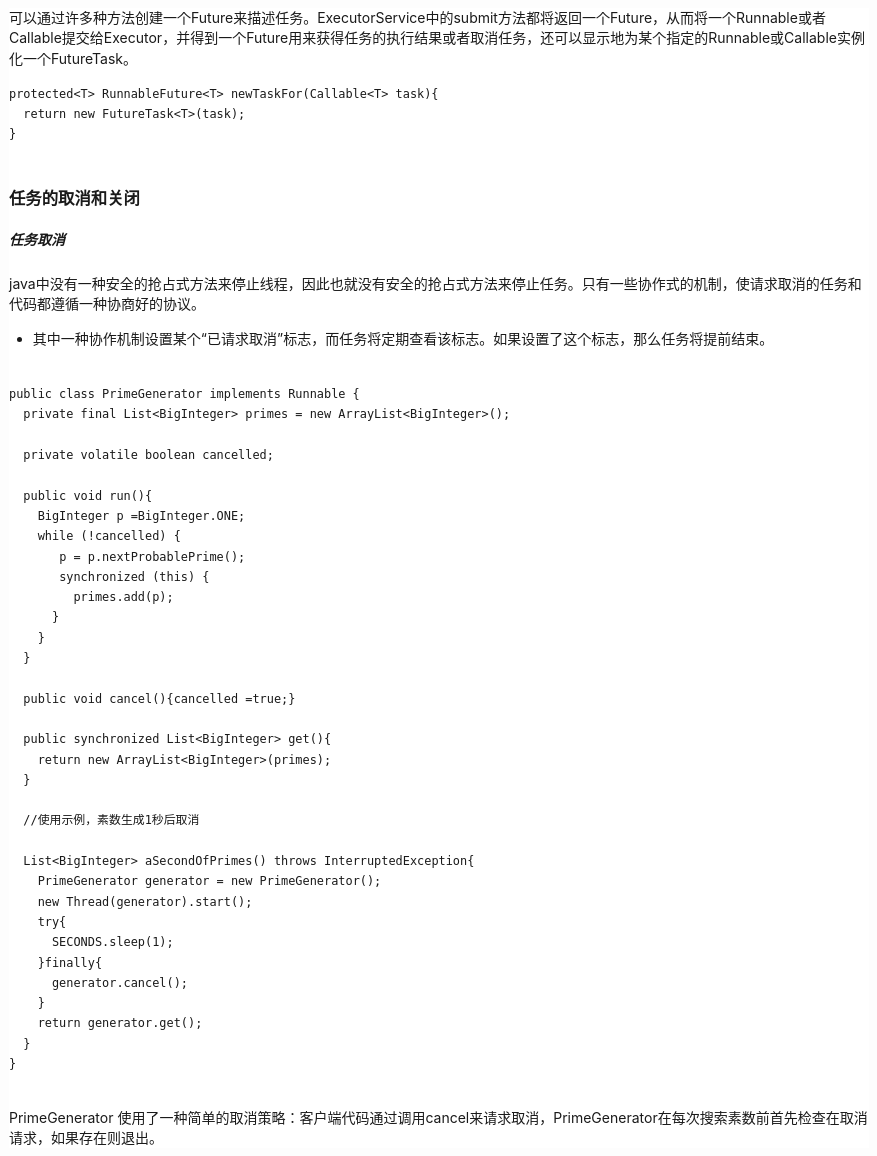 可以通过许多种方法创建一个Future来描述任务。ExecutorService中的submit方法都将返回一个Future，从而将一个Runnable或者Callable提交给Executor，并得到一个Future用来获得任务的执行结果或者取消任务，还可以显示地为某个指定的Runnable或Callable实例化一个FutureTask。
```
protected<T> RunnableFuture<T> newTaskFor(Callable<T> task){
  return new FutureTask<T>(task);
}


```

###  任务的取消和关闭

#####  任务取消

java中没有一种安全的抢占式方法来停止线程，因此也就没有安全的抢占式方法来停止任务。只有一些协作式的机制，使请求取消的任务和代码都遵循一种协商好的协议。

- 其中一种协作机制设置某个“已请求取消”标志，而任务将定期查看该标志。如果设置了这个标志，那么任务将提前结束。


```

public class PrimeGenerator implements Runnable {
  private final List<BigInteger> primes = new ArrayList<BigInteger>();
  
  private volatile boolean cancelled;
  
  public void run(){
    BigInteger p =BigInteger.ONE;
    while (!cancelled) {
       p = p.nextProbablePrime();
       synchronized (this) {
         primes.add(p);
      }      
    }
  }
  
  public void cancel(){cancelled =true;}
  
  public synchronized List<BigInteger> get(){
    return new ArrayList<BigInteger>(primes);
  }
  
  //使用示例，素数生成1秒后取消
  
  List<BigInteger> aSecondOfPrimes() throws InterruptedException{
    PrimeGenerator generator = new PrimeGenerator();
    new Thread(generator).start();
    try{
      SECONDS.sleep(1);
    }finally{
      generator.cancel();
    }
    return generator.get();
  }
}


```
PrimeGenerator 使用了一种简单的取消策略：客户端代码通过调用cancel来请求取消，PrimeGenerator在每次搜索素数前首先检查在取消请求，如果存在则退出。
